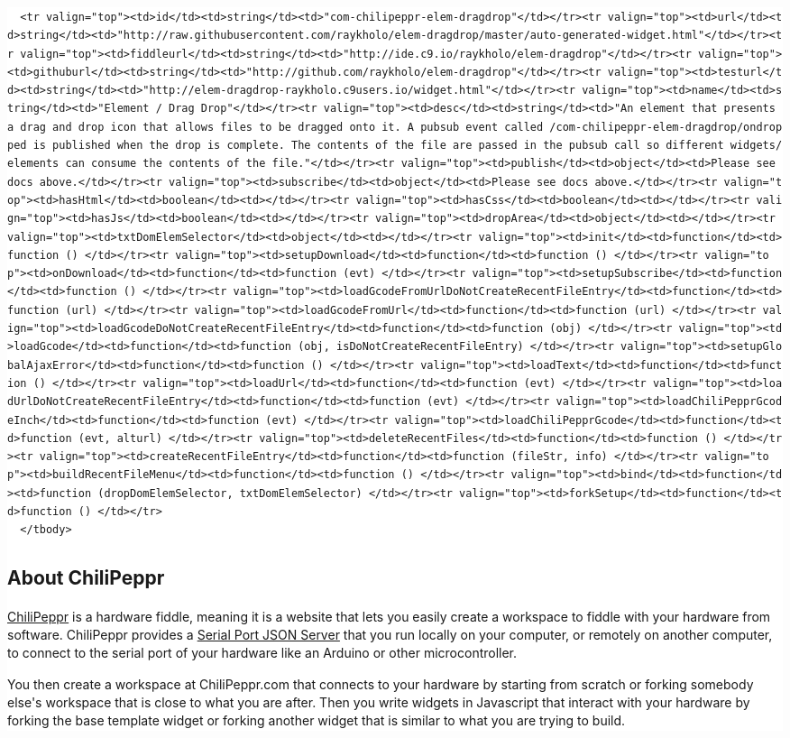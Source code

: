       <tr valign="top"><td>id</td><td>string</td><td>"com-chilipeppr-elem-dragdrop"</td></tr><tr valign="top"><td>url</td><td>string</td><td>"http://raw.githubusercontent.com/raykholo/elem-dragdrop/master/auto-generated-widget.html"</td></tr><tr valign="top"><td>fiddleurl</td><td>string</td><td>"http://ide.c9.io/raykholo/elem-dragdrop"</td></tr><tr valign="top"><td>githuburl</td><td>string</td><td>"http://github.com/raykholo/elem-dragdrop"</td></tr><tr valign="top"><td>testurl</td><td>string</td><td>"http://elem-dragdrop-raykholo.c9users.io/widget.html"</td></tr><tr valign="top"><td>name</td><td>string</td><td>"Element / Drag Drop"</td></tr><tr valign="top"><td>desc</td><td>string</td><td>"An element that presents a drag and drop icon that allows files to be dragged onto it. A pubsub event called /com-chilipeppr-elem-dragdrop/ondropped is published when the drop is complete. The contents of the file are passed in the pubsub call so different widgets/elements can consume the contents of the file."</td></tr><tr valign="top"><td>publish</td><td>object</td><td>Please see docs above.</td></tr><tr valign="top"><td>subscribe</td><td>object</td><td>Please see docs above.</td></tr><tr valign="top"><td>hasHtml</td><td>boolean</td><td></td></tr><tr valign="top"><td>hasCss</td><td>boolean</td><td></td></tr><tr valign="top"><td>hasJs</td><td>boolean</td><td></td></tr><tr valign="top"><td>dropArea</td><td>object</td><td></td></tr><tr valign="top"><td>txtDomElemSelector</td><td>object</td><td></td></tr><tr valign="top"><td>init</td><td>function</td><td>function () </td></tr><tr valign="top"><td>setupDownload</td><td>function</td><td>function () </td></tr><tr valign="top"><td>onDownload</td><td>function</td><td>function (evt) </td></tr><tr valign="top"><td>setupSubscribe</td><td>function</td><td>function () </td></tr><tr valign="top"><td>loadGcodeFromUrlDoNotCreateRecentFileEntry</td><td>function</td><td>function (url) </td></tr><tr valign="top"><td>loadGcodeFromUrl</td><td>function</td><td>function (url) </td></tr><tr valign="top"><td>loadGcodeDoNotCreateRecentFileEntry</td><td>function</td><td>function (obj) </td></tr><tr valign="top"><td>loadGcode</td><td>function</td><td>function (obj, isDoNotCreateRecentFileEntry) </td></tr><tr valign="top"><td>setupGlobalAjaxError</td><td>function</td><td>function () </td></tr><tr valign="top"><td>loadText</td><td>function</td><td>function () </td></tr><tr valign="top"><td>loadUrl</td><td>function</td><td>function (evt) </td></tr><tr valign="top"><td>loadUrlDoNotCreateRecentFileEntry</td><td>function</td><td>function (evt) </td></tr><tr valign="top"><td>loadChiliPepprGcodeInch</td><td>function</td><td>function (evt) </td></tr><tr valign="top"><td>loadChiliPepprGcode</td><td>function</td><td>function (evt, alturl) </td></tr><tr valign="top"><td>deleteRecentFiles</td><td>function</td><td>function () </td></tr><tr valign="top"><td>createRecentFileEntry</td><td>function</td><td>function (fileStr, info) </td></tr><tr valign="top"><td>buildRecentFileMenu</td><td>function</td><td>function () </td></tr><tr valign="top"><td>bind</td><td>function</td><td>function (dropDomElemSelector, txtDomElemSelector) </td></tr><tr valign="top"><td>forkSetup</td><td>function</td><td>function () </td></tr>
      </tbody>
  </table>


## About ChiliPeppr

[ChiliPeppr](http://chilipeppr.com) is a hardware fiddle, meaning it is a 
website that lets you easily
create a workspace to fiddle with your hardware from software. ChiliPeppr provides
a [Serial Port JSON Server](https://github.com/johnlauer/serial-port-json-server) 
that you run locally on your computer, or remotely on another computer, to connect to 
the serial port of your hardware like an Arduino or other microcontroller.

You then create a workspace at ChiliPeppr.com that connects to your hardware 
by starting from scratch or forking somebody else's
workspace that is close to what you are after. Then you write widgets in
Javascript that interact with your hardware by forking the base template 
widget or forking another widget that
is similar to what you are trying to build.
